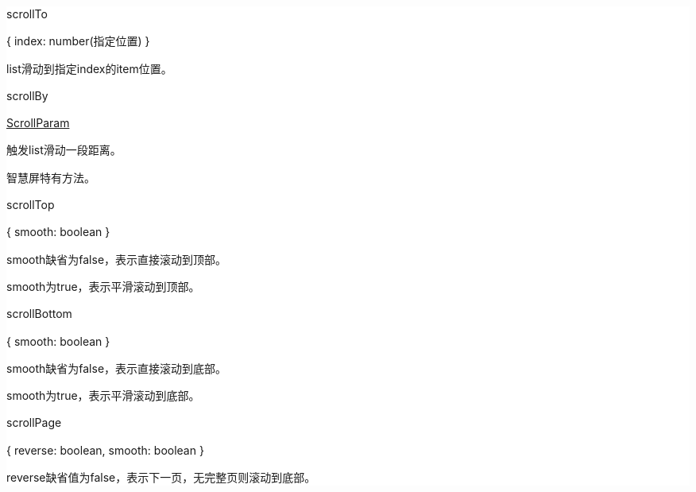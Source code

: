 <tbody><tr id="r6eb16143d32645c2ae58f1e4857b0d99"><td class="cellrowborder" valign="top" width="14.09%" headers="mcps1.1.4.1.1 "><p id="a16f9fd69364541c3bf57f9b2305ba51f"><a name="a16f9fd69364541c3bf57f9b2305ba51f"></a><a name="a16f9fd69364541c3bf57f9b2305ba51f"></a>scrollTo</p>
</td>
<td class="cellrowborder" valign="top" width="34.910000000000004%" headers="mcps1.1.4.1.2 "><p id="abfb4febc1ae4429b8f593e96c50c9bc7"><a name="abfb4febc1ae4429b8f593e96c50c9bc7"></a><a name="abfb4febc1ae4429b8f593e96c50c9bc7"></a>{ index: number(指定位置) }</p>
</td>
<td class="cellrowborder" valign="top" width="51%" headers="mcps1.1.4.1.3 "><p id="a75c53230ef704966b5b25d2e2606584f"><a name="a75c53230ef704966b5b25d2e2606584f"></a><a name="a75c53230ef704966b5b25d2e2606584f"></a>list滑动到指定index的item位置。</p>
</td>
</tr>
<tr id="r9c30e9310fb349a4bf157e92668927fc"><td class="cellrowborder" valign="top" width="14.09%" headers="mcps1.1.4.1.1 "><p id="a8ce0c025f94046a89cfe7a3d4e20d802"><a name="a8ce0c025f94046a89cfe7a3d4e20d802"></a><a name="a8ce0c025f94046a89cfe7a3d4e20d802"></a>scrollBy</p>
</td>
<td class="cellrowborder" valign="top" width="34.910000000000004%" headers="mcps1.1.4.1.2 "><p id="ae74f4613d9a44d7f890b38e10b61e249"><a name="ae74f4613d9a44d7f890b38e10b61e249"></a><a name="ae74f4613d9a44d7f890b38e10b61e249"></a><a href="#t54327f53ea104788bc430b9047ecb47b">ScrollParam</a></p>
</td>
<td class="cellrowborder" valign="top" width="51%" headers="mcps1.1.4.1.3 "><p id="a5a3997da89d649f0ac1c71461d953294"><a name="a5a3997da89d649f0ac1c71461d953294"></a><a name="a5a3997da89d649f0ac1c71461d953294"></a>触发list滑动一段距离。</p>
<p id="a0767362b2b4a4535a06cb42e483b14cd"><a name="a0767362b2b4a4535a06cb42e483b14cd"></a><a name="a0767362b2b4a4535a06cb42e483b14cd"></a>智慧屏特有方法。</p>
</td>
</tr>
<tr id="row10674141618528"><td class="cellrowborder" valign="top" width="14.09%" headers="mcps1.1.4.1.1 "><p id="p1166501614521"><a name="p1166501614521"></a><a name="p1166501614521"></a>scrollTop</p>
</td>
<td class="cellrowborder" valign="top" width="34.910000000000004%" headers="mcps1.1.4.1.2 "><p id="p13665201655211"><a name="p13665201655211"></a><a name="p13665201655211"></a>{ smooth: boolean }</p>
</td>
<td class="cellrowborder" valign="top" width="51%" headers="mcps1.1.4.1.3 "><p id="p1466520168521"><a name="p1466520168521"></a><a name="p1466520168521"></a>smooth缺省为false，表示直接滚动到顶部。</p>
<p id="p1166519160524"><a name="p1166519160524"></a><a name="p1166519160524"></a>smooth为true，表示平滑滚动到顶部。</p>
</td>
</tr>
<tr id="row1067461665217"><td class="cellrowborder" valign="top" width="14.09%" headers="mcps1.1.4.1.1 "><p id="p96651616195214"><a name="p96651616195214"></a><a name="p96651616195214"></a>scrollBottom</p>
</td>
<td class="cellrowborder" valign="top" width="34.910000000000004%" headers="mcps1.1.4.1.2 "><p id="p566501617522"><a name="p566501617522"></a><a name="p566501617522"></a>{ smooth: boolean }</p>
</td>
<td class="cellrowborder" valign="top" width="51%" headers="mcps1.1.4.1.3 "><p id="p1966571635219"><a name="p1966571635219"></a><a name="p1966571635219"></a>smooth缺省为false，表示直接滚动到底部。</p>
<p id="p1566513161529"><a name="p1566513161529"></a><a name="p1566513161529"></a>smooth为true，表示平滑滚动到底部。</p>
</td>
</tr>
<tr id="row667481665218"><td class="cellrowborder" valign="top" width="14.09%" headers="mcps1.1.4.1.1 "><p id="p966520161520"><a name="p966520161520"></a><a name="p966520161520"></a>scrollPage</p>
</td>
<td class="cellrowborder" valign="top" width="34.910000000000004%" headers="mcps1.1.4.1.2 "><p id="p1166551610522"><a name="p1166551610522"></a><a name="p1166551610522"></a>{ reverse: boolean, smooth: boolean }</p>
</td>
<td class="cellrowborder" valign="top" width="51%" headers="mcps1.1.4.1.3 "><p id="p156651016205211"><a name="p156651016205211"></a><a name="p156651016205211"></a>reverse缺省值为false，表示下一页，无完整页则滚动到底部。</p>